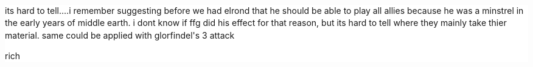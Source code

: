 its hard to tell....i remember suggesting before we had elrond that he should be able to play all allies because he was a minstrel in the early years of middle earth. i dont know if ffg did his effect for that reason, but its hard to tell where they mainly take thier material. same could be applied with glorfindel's 3 attack

rich

